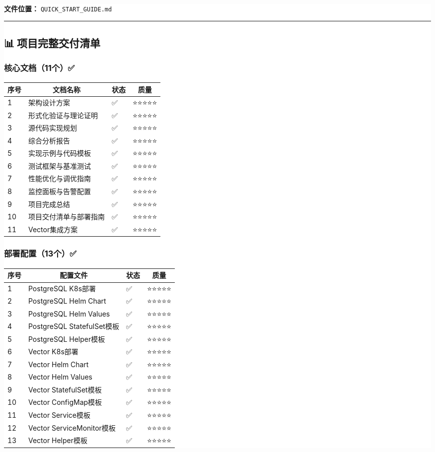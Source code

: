**文件位置：** `QUICK_START_GUIDE.md`

---

## 📊 项目完整交付清单

### 核心文档（11个）✅

| 序号 | 文档名称 | 状态 | 质量 |
|------|---------|------|------|
| 1 | 架构设计方案 | ✅ | ⭐⭐⭐⭐⭐ |
| 2 | 形式化验证与理论证明 | ✅ | ⭐⭐⭐⭐⭐ |
| 3 | 源代码实现规划 | ✅ | ⭐⭐⭐⭐⭐ |
| 4 | 综合分析报告 | ✅ | ⭐⭐⭐⭐⭐ |
| 5 | 实现示例与代码模板 | ✅ | ⭐⭐⭐⭐⭐ |
| 6 | 测试框架与基准测试 | ✅ | ⭐⭐⭐⭐⭐ |
| 7 | 性能优化与调优指南 | ✅ | ⭐⭐⭐⭐⭐ |
| 8 | 监控面板与告警配置 | ✅ | ⭐⭐⭐⭐⭐ |
| 9 | 项目完成总结 | ✅ | ⭐⭐⭐⭐⭐ |
| 10 | 项目交付清单与部署指南 | ✅ | ⭐⭐⭐⭐⭐ |
| 11 | Vector集成方案 | ✅ | ⭐⭐⭐⭐⭐ |

### 部署配置（13个）✅

| 序号 | 配置文件 | 状态 | 质量 |
|------|---------|------|------|
| 1 | PostgreSQL K8s部署 | ✅ | ⭐⭐⭐⭐⭐ |
| 2 | PostgreSQL Helm Chart | ✅ | ⭐⭐⭐⭐⭐ |
| 3 | PostgreSQL Helm Values | ✅ | ⭐⭐⭐⭐⭐ |
| 4 | PostgreSQL StatefulSet模板 | ✅ | ⭐⭐⭐⭐⭐ |
| 5 | PostgreSQL Helper模板 | ✅ | ⭐⭐⭐⭐⭐ |
| 6 | Vector K8s部署 | ✅ | ⭐⭐⭐⭐⭐ |
| 7 | Vector Helm Chart | ✅ | ⭐⭐⭐⭐⭐ |
| 8 | Vector Helm Values | ✅ | ⭐⭐⭐⭐⭐ |
| 9 | Vector StatefulSet模板 | ✅ | ⭐⭐⭐⭐⭐ |
| 10 | Vector ConfigMap模板 | ✅ | ⭐⭐⭐⭐⭐ |
| 11 | Vector Service模板 | ✅ | ⭐⭐⭐⭐⭐ |
| 12 | Vector ServiceMonitor模板 | ✅ | ⭐⭐⭐⭐⭐ |
| 13 | Vector Helper模板 | ✅ | ⭐⭐⭐⭐⭐ |
